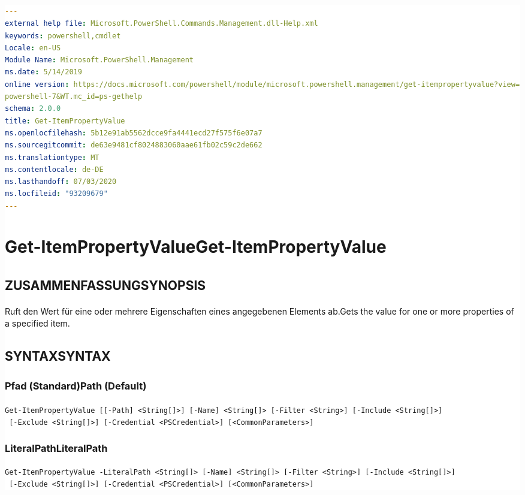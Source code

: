 ```yaml
---
external help file: Microsoft.PowerShell.Commands.Management.dll-Help.xml
keywords: powershell,cmdlet
Locale: en-US
Module Name: Microsoft.PowerShell.Management
ms.date: 5/14/2019
online version: https://docs.microsoft.com/powershell/module/microsoft.powershell.management/get-itempropertyvalue?view=powershell-7&WT.mc_id=ps-gethelp
schema: 2.0.0
title: Get-ItemPropertyValue
ms.openlocfilehash: 5b12e91ab5562dcce9fa4441ecd27f575f6e07a7
ms.sourcegitcommit: de63e9481cf8024883060aae61fb02c59c2de662
ms.translationtype: MT
ms.contentlocale: de-DE
ms.lasthandoff: 07/03/2020
ms.locfileid: "93209679"
---
```

# <span data-ttu-id="f8a7a-103">Get-ItemPropertyValue</span><span class="sxs-lookup"><span data-stu-id="f8a7a-103">Get-ItemPropertyValue</span></span>

## <span data-ttu-id="f8a7a-104">ZUSAMMENFASSUNG</span><span class="sxs-lookup"><span data-stu-id="f8a7a-104">SYNOPSIS</span></span>
<span data-ttu-id="f8a7a-105">Ruft den Wert für eine oder mehrere Eigenschaften eines angegebenen Elements ab.</span><span class="sxs-lookup"><span data-stu-id="f8a7a-105">Gets the value for one or more properties of a specified item.</span></span>

## <span data-ttu-id="f8a7a-106">SYNTAX</span><span class="sxs-lookup"><span data-stu-id="f8a7a-106">SYNTAX</span></span>

### <span data-ttu-id="f8a7a-107">Pfad (Standard)</span><span class="sxs-lookup"><span data-stu-id="f8a7a-107">Path (Default)</span></span>

```
Get-ItemPropertyValue [[-Path] <String[]>] [-Name] <String[]> [-Filter <String>] [-Include <String[]>]
 [-Exclude <String[]>] [-Credential <PSCredential>] [<CommonParameters>]
```

### <span data-ttu-id="f8a7a-108">LiteralPath</span><span class="sxs-lookup"><span data-stu-id="f8a7a-108">LiteralPath</span></span>

```
Get-ItemPropertyValue -LiteralPath <String[]> [-Name] <String[]> [-Filter <String>] [-Include <String[]>]
 [-Exclude <String[]>] [-Credential <PSCredential>] [<CommonParameters>]
```
